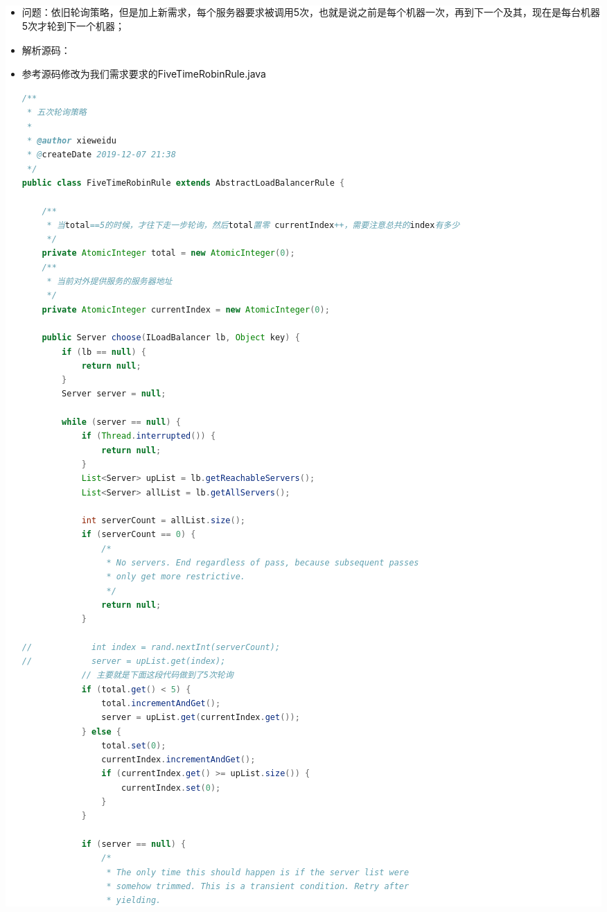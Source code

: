 - 问题：依旧轮询策略，但是加上新需求，每个服务器要求被调用5次，也就是说之前是每个机器一次，再到下一个及其，现在是每台机器5次才轮到下一个机器；

- 解析源码：

- 参考源码修改为我们需求要求的FiveTimeRobinRule.java

  ```java
  /**
   * 五次轮询策略
   *
   * @author xieweidu
   * @createDate 2019-12-07 21:38
   */
  public class FiveTimeRobinRule extends AbstractLoadBalancerRule {
  
      /**
       * 当total==5的时候，才往下走一步轮询，然后total置零 currentIndex++，需要注意总共的index有多少
       */
      private AtomicInteger total = new AtomicInteger(0);
      /**
       * 当前对外提供服务的服务器地址
       */
      private AtomicInteger currentIndex = new AtomicInteger(0);
  
      public Server choose(ILoadBalancer lb, Object key) {
          if (lb == null) {
              return null;
          }
          Server server = null;
  
          while (server == null) {
              if (Thread.interrupted()) {
                  return null;
              }
              List<Server> upList = lb.getReachableServers();
              List<Server> allList = lb.getAllServers();
  
              int serverCount = allList.size();
              if (serverCount == 0) {
                  /*
                   * No servers. End regardless of pass, because subsequent passes
                   * only get more restrictive.
                   */
                  return null;
              }
  
  //            int index = rand.nextInt(serverCount);
  //            server = upList.get(index);
              // 主要就是下面这段代码做到了5次轮询
              if (total.get() < 5) {
                  total.incrementAndGet();
                  server = upList.get(currentIndex.get());
              } else {
                  total.set(0);
                  currentIndex.incrementAndGet();
                  if (currentIndex.get() >= upList.size()) {
                      currentIndex.set(0);
                  }
              }
  
              if (server == null) {
                  /*
                   * The only time this should happen is if the server list were
                   * somehow trimmed. This is a transient condition. Retry after
                   * yielding.
  ```